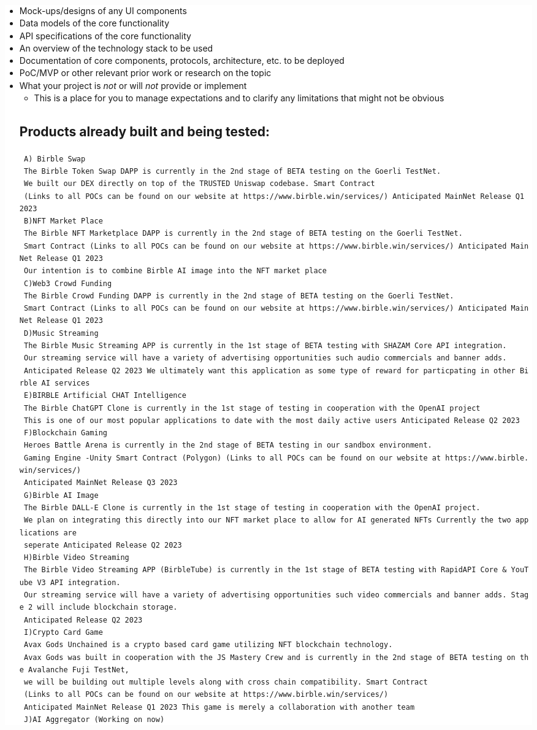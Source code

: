 - Mock-ups/designs of any UI components
- Data models of the core functionality
- API specifications of the core functionality
- An overview of the technology stack to be used
- Documentation of core components, protocols, architecture, etc. to be deployed
- PoC/MVP or other relevant prior work or research on the topic
- What your project is _not_ or will _not_ provide or implement
  - This is a place for you to manage expectations and to clarify any limitations that might not be obvious
  ## Products already built and being tested:
       A) Birble Swap
       The Birble Token Swap DAPP is currently in the 2nd stage of BETA testing on the Goerli TestNet. 
       We built our DEX directly on top of the TRUSTED Uniswap codebase. Smart Contract 
       (Links to all POCs can be found on our website at https://www.birble.win/services/) Anticipated MainNet Release Q1 2023
       B)NFT Market Place
       The Birble NFT Marketplace DAPP is currently in the 2nd stage of BETA testing on the Goerli TestNet. 
       Smart Contract (Links to all POCs can be found on our website at https://www.birble.win/services/) Anticipated MainNet Release Q1 2023
       Our intention is to combine Birble AI image into the NFT market place
       C)Web3 Crowd Funding
       The Birble Crowd Funding DAPP is currently in the 2nd stage of BETA testing on the Goerli TestNet. 
       Smart Contract (Links to all POCs can be found on our website at https://www.birble.win/services/) Anticipated MainNet Release Q1 2023
       D)Music Streaming
       The Birble Music Streaming APP is currently in the 1st stage of BETA testing with SHAZAM Core API integration. 
       Our streaming service will have a variety of advertising opportunities such audio commercials and banner adds. 
       Anticipated Release Q2 2023 We ultimately want this application as some type of reward for particpating in other Birble AI services
       E)BIRBLE Artificial CHAT Intelligence
       The Birble ChatGPT Clone is currently in the 1st stage of testing in cooperation with the OpenAI project 
       This is one of our most popular applications to date with the most daily active users Anticipated Release Q2 2023
       F)Blockchain Gaming
       Heroes Battle Arena is currently in the 2nd stage of BETA testing in our sandbox environment. 
       Gaming Engine -Unity Smart Contract (Polygon) (Links to all POCs can be found on our website at https://www.birble.win/services/) 
       Anticipated MainNet Release Q3 2023
       G)Birble AI Image
       The Birble DALL-E Clone is currently in the 1st stage of testing in cooperation with the OpenAI project. 
       We plan on integrating this directly into our NFT market place to allow for AI generated NFTs Currently the two applications are 
       seperate Anticipated Release Q2 2023
       H)Birble Video Streaming
       The Birble Video Streaming APP (BirbleTube) is currently in the 1st stage of BETA testing with RapidAPI Core & YouTube V3 API integration. 
       Our streaming service will have a variety of advertising opportunities such video commercials and banner adds. Stage 2 will include blockchain storage. 
       Anticipated Release Q2 2023
       I)Crypto Card Game
       Avax Gods Unchained is a crypto based card game utilizing NFT blockchain technology. 
       Avax Gods was built in cooperation with the JS Mastery Crew and is currently in the 2nd stage of BETA testing on the Avalanche Fuji TestNet,
       we will be building out multiple levels along with cross chain compatibility. Smart Contract 
       (Links to all POCs can be found on our website at https://www.birble.win/services/) 
       Anticipated MainNet Release Q1 2023 This game is merely a collaboration with another team
       J)AI Aggregator (Working on now)
